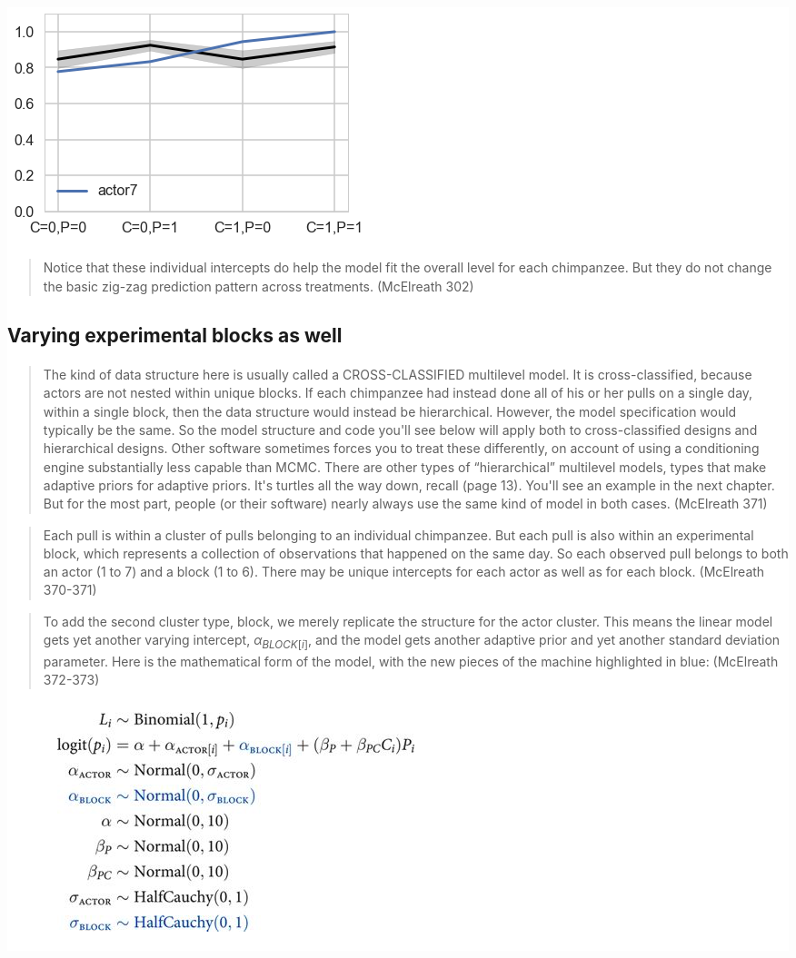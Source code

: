 

![png](prosocialchimps_files/prosocialchimps_89_0.png)


>Notice that these individual intercepts do help the model fit the overall level for each chimpanzee. But they do not change the basic zig-zag prediction pattern across treatments. (McElreath 302)

## Varying experimental blocks as well

>The kind of data structure here is usually called a CROSS-CLASSIFIED multilevel model. It is cross-classified, because actors are not nested within unique blocks. If each chimpanzee had instead done all of his or her pulls on a single day, within a single block, then the data structure would instead be hierarchical. However, the model specification would typically be the same. So the model structure and code you'll see below will apply both to cross-classified designs and hierarchical designs. Other software sometimes forces you to treat these differently, on account of using a conditioning engine substantially less capable than MCMC. There are other types of “hierarchical” multilevel models, types that make adaptive priors for adaptive priors. It's turtles all the way down, recall (page 13). You'll see an example in the next chapter. But for the most part, people (or their software) nearly always use the same kind of model in both cases. (McElreath 371)

>Each pull is within a cluster of pulls belonging to an individual chimpanzee. But each pull is also within an experimental block, which represents a collection of observations that happened on the same day. So each observed pull belongs to both an actor (1 to 7) and a block (1 to 6). There may be unique intercepts for each actor as well as for each block. (McElreath 370-371)

>To add the second cluster type, block, we merely replicate the structure for the actor cluster. This means the linear model gets yet another varying intercept, $α_{BLOCK[i]}$, and the model gets another adaptive prior and yet another standard deviation parameter.  Here is the mathematical form of the model, with the new pieces of the machine highlighted in blue: (McElreath 372-373)


![](images/multichimpcluster.png)
